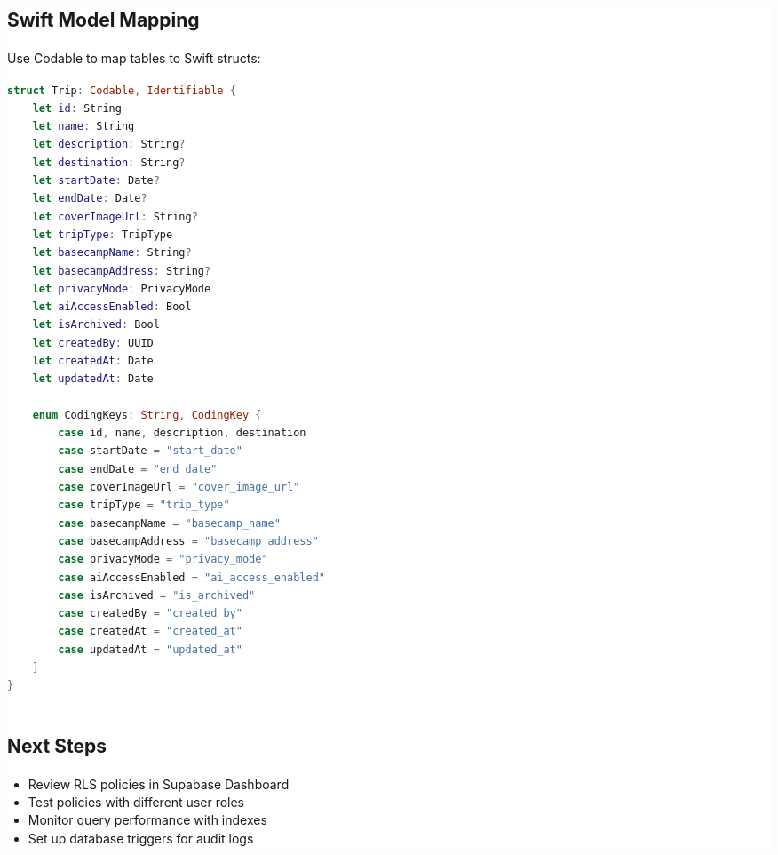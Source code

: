 
## Swift Model Mapping

Use Codable to map tables to Swift structs:

```swift
struct Trip: Codable, Identifiable {
    let id: String
    let name: String
    let description: String?
    let destination: String?
    let startDate: Date?
    let endDate: Date?
    let coverImageUrl: String?
    let tripType: TripType
    let basecampName: String?
    let basecampAddress: String?
    let privacyMode: PrivacyMode
    let aiAccessEnabled: Bool
    let isArchived: Bool
    let createdBy: UUID
    let createdAt: Date
    let updatedAt: Date
    
    enum CodingKeys: String, CodingKey {
        case id, name, description, destination
        case startDate = "start_date"
        case endDate = "end_date"
        case coverImageUrl = "cover_image_url"
        case tripType = "trip_type"
        case basecampName = "basecamp_name"
        case basecampAddress = "basecamp_address"
        case privacyMode = "privacy_mode"
        case aiAccessEnabled = "ai_access_enabled"
        case isArchived = "is_archived"
        case createdBy = "created_by"
        case createdAt = "created_at"
        case updatedAt = "updated_at"
    }
}
```

---

## Next Steps

- Review RLS policies in Supabase Dashboard
- Test policies with different user roles
- Monitor query performance with indexes
- Set up database triggers for audit logs
